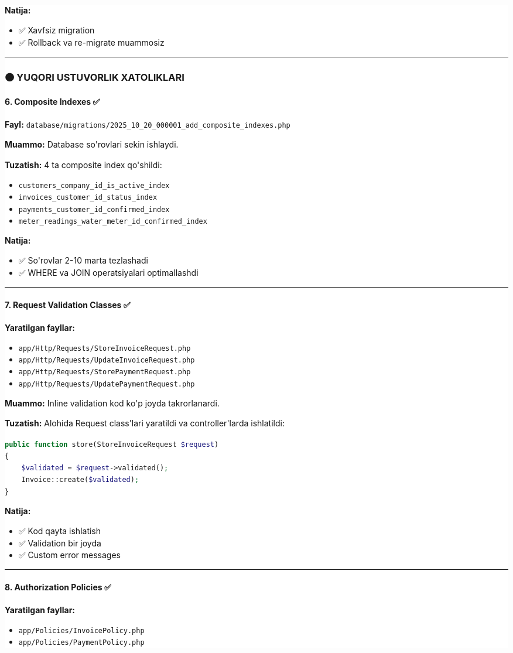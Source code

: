 **Natija:**
- ✅ Xavfsiz migration
- ✅ Rollback va re-migrate muammosiz

---

### 🟠 YUQORI USTUVORLIK XATOLIKLARI

#### 6. Composite Indexes ✅
**Fayl:** `database/migrations/2025_10_20_000001_add_composite_indexes.php`

**Muammo:** Database so'rovlari sekin ishlaydi.

**Tuzatish:**
4 ta composite index qo'shildi:
- `customers_company_id_is_active_index`
- `invoices_customer_id_status_index`
- `payments_customer_id_confirmed_index`
- `meter_readings_water_meter_id_confirmed_index`

**Natija:**
- ✅ So'rovlar 2-10 marta tezlashadi
- ✅ WHERE va JOIN operatsiyalari optimallashdi

---

#### 7. Request Validation Classes ✅
**Yaratilgan fayllar:**
- `app/Http/Requests/StoreInvoiceRequest.php`
- `app/Http/Requests/UpdateInvoiceRequest.php`
- `app/Http/Requests/StorePaymentRequest.php`
- `app/Http/Requests/UpdatePaymentRequest.php`

**Muammo:** Inline validation kod ko'p joyda takrorlanardi.

**Tuzatish:**
Alohida Request class'lari yaratildi va controller'larda ishlatildi:
```php
public function store(StoreInvoiceRequest $request)
{
    $validated = $request->validated();
    Invoice::create($validated);
}
```

**Natija:**
- ✅ Kod qayta ishlatish
- ✅ Validation bir joyda
- ✅ Custom error messages

---

#### 8. Authorization Policies ✅
**Yaratilgan fayllar:**
- `app/Policies/InvoicePolicy.php`
- `app/Policies/PaymentPolicy.php`
